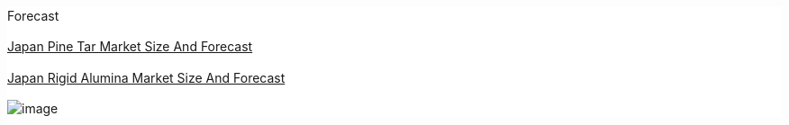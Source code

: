 Forecast</a></p><p><a href="https://github.com/DipramanRIC01/TrendArc/blob/main/Pine-Tar-Market/Pine-Tar-Market.md">Japan Pine Tar Market Size And Forecast</a></p><p><a href="https://github.com/DipramanRIC01/TrendArc/blob/main/Rigid-Alumina-Market/Rigid-Alumina-Market.md">Japan Rigid Alumina Market Size And Forecast</a></p>
![image](https://github.com/user-attachments/assets/c63356d9-70f9-4a72-a6b8-a29421937bb0)
